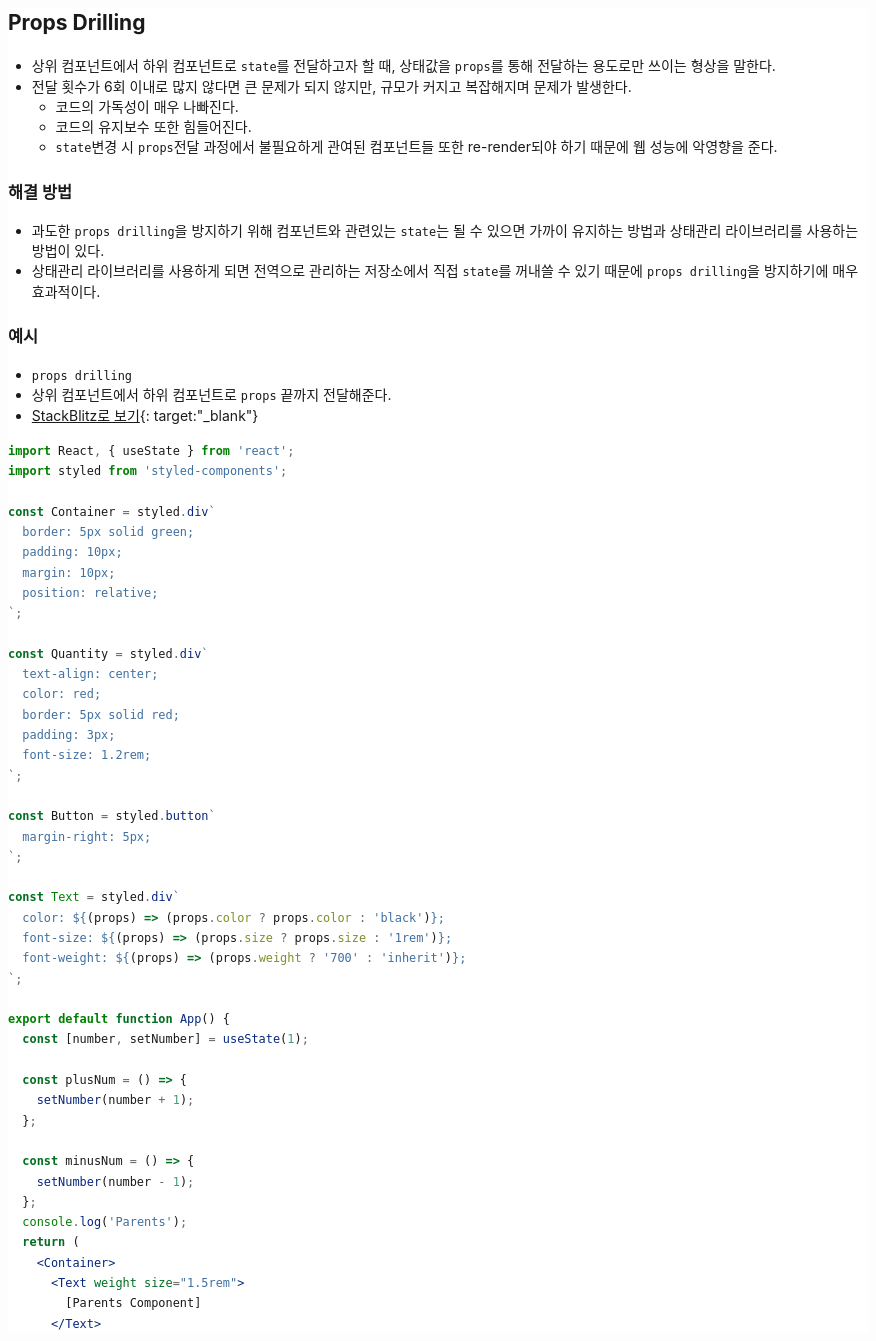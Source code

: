 
## Props Drilling
- 상위 컴포넌트에서 하위 컴포넌트로 `state`를 전달하고자 할 때, 상태값을 `props`를 통해 전달하는 용도로만 쓰이는 형상을 말한다.
- 전달 횟수가 6회 이내로 많지 않다면 큰 문제가 되지 않지만, 규모가 커지고 복잡해지며 문제가 발생한다.
  - 코드의 가독성이 매우 나빠진다.
  - 코드의 유지보수 또한 힘들어진다.
  - `state`변경 시 `props`전달 과정에서 불필요하게 관여된 컴포넌트들 또한 re-render되야 하기 때문에 웹 성능에 악영향을 준다.

### 해결 방법
- 과도한 `props drilling`을 방지하기 위해 컴포넌트와 관련있는 `state`는 될 수 있으면 가까이 유지하는 방법과 상태관리 라이브러리를 사용하는 방법이 있다.
- 상태관리 라이브러리를 사용하게 되면 전역으로 관리하는 저장소에서 직접 `state`를 꺼내쓸 수 있기 때문에 `props drilling`을 방지하기에 매우 효과적이다.

### 예시
- `props drilling`
- 상위 컴포넌트에서 하위 컴포넌트로 `props` 끝까지 전달해준다.
- [StackBlitz로 보기](https://stackblitz.com/edit/react-bvmiba?file=src%2FApp.js){: target:"_blank"}



```jsx
import React, { useState } from 'react';
import styled from 'styled-components';

const Container = styled.div`
  border: 5px solid green;
  padding: 10px;
  margin: 10px;
  position: relative;
`;

const Quantity = styled.div`
  text-align: center;
  color: red;
  border: 5px solid red;
  padding: 3px;
  font-size: 1.2rem;
`;

const Button = styled.button`
  margin-right: 5px;
`;

const Text = styled.div`
  color: ${(props) => (props.color ? props.color : 'black')};
  font-size: ${(props) => (props.size ? props.size : '1rem')};
  font-weight: ${(props) => (props.weight ? '700' : 'inherit')};
`;

export default function App() {
  const [number, setNumber] = useState(1);

  const plusNum = () => {
    setNumber(number + 1);
  };

  const minusNum = () => {
    setNumber(number - 1);
  };
  console.log('Parents');
  return (
    <Container>
      <Text weight size="1.5rem">
        [Parents Component]
      </Text>
```